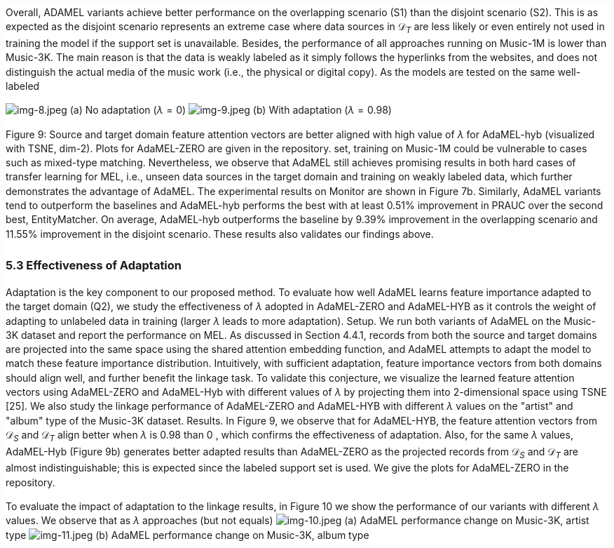 Overall, ADAMEL variants achieve better performance on the overlapping scenario (S1) than the disjoint scenario (S2). This is as expected as the disjoint scenario represents an extreme case where data sources in $\mathcal{D}_{T}$ are less likely or even entirely not used in training the model if the support set is unavailable. Besides, the performance of all approaches running on Music-1M is lower than Music-3K. The main reason is that the data is weakly labeled as it simply follows the hyperlinks from the websites, and does not distinguish the actual media of the music work (i.e., the physical or digital copy). As the models are tested on the same well-labeled

![img-8.jpeg](img-8.jpeg)
(a) No adaptation $(\lambda=0)$
![img-9.jpeg](img-9.jpeg)
(b) With adaptation $(\lambda=0.98)$

Figure 9: Source and target domain feature attention vectors are better aligned with high value of $\lambda$ for AdaMEL-hyb (visualized with TSNE, dim-2). Plots for AdaMEL-ZERO are given in the repository.
set, training on Music-1M could be vulnerable to cases such as mixed-type matching. Nevertheless, we observe that AdaMEL still achieves promising results in both hard cases of transfer learning for MEL, i.e., unseen data sources in the target domain and training on weakly labeled data, which further demonstrates the advantage of AdaMEL. The experimental results on Monitor are shown in Figure 7b. Similarly, AdaMEL variants tend to outperform the baselines and AdaMEL-hyb performs the best with at least $0.51 \%$ improvement in PRAUC over the second best, EntityMatcher. On average, AdaMEL-hyb outperforms the baseline by $9.39 \%$ improvement in the overlapping scenario and $11.55 \%$ improvement in the disjoint scenario. These results also validates our findings above.

### 5.3 Effectiveness of Adaptation

Adaptation is the key component to our proposed method. To evaluate how well AdaMEL learns feature importance adapted to the target domain (Q2), we study the effectiveness of $\lambda$ adopted in AdaMEL-ZERO and AdaMEL-HYB as it controls the weight of adapting to unlabeled data in training (larger $\lambda$ leads to more adaptation). Setup. We run both variants of AdaMEL on the Music-3K dataset and report the performance on MEL. As discussed in Section 4.4.1, records from both the source and target domains are projected into the same space using the shared attention embedding function, and AdaMEL attempts to adapt the model to match these feature importance distribution. Intuitively, with sufficient adaptation, feature importance vectors from both domains should align well, and further benefit the linkage task. To validate this conjecture, we visualize the learned feature attention vectors using AdaMEL-ZERO and AdaMEL-Hyb with different values of $\lambda$ by projecting them into 2-dimensional space using TSNE [25]. We also study the linkage performance of AdaMEL-ZERO and AdaMEL-HYB with different $\lambda$ values on the "artist" and "album" type of the Music-3K dataset.
Results. In Figure 9, we observe that for AdaMEL-HYB, the feature attention vectors from $\mathcal{D}_{S}$ and $\mathcal{D}_{T}$ align better when $\lambda$ is 0.98 than 0 , which confirms the effectiveness of adaptation. Also, for the same $\lambda$ values, AdaMEL-Hyb (Figure 9b) generates better adapted results than AdaMEL-ZERO as the projected records from $\mathcal{D}_{S}$ and $\mathcal{D}_{T}$ are almost indistinguishable; this is expected since the labeled support set is used. We give the plots for AdaMEL-ZERO in the repository.

To evaluate the impact of adaptation to the linkage results, in Figure 10 we show the performance of our variants with different $\lambda$ values. We observe that as $\lambda$ approaches (but not equals)
![img-10.jpeg](img-10.jpeg)
(a) AdaMEL performance change on Music-3K, artist type
![img-11.jpeg](img-11.jpeg)
(b) AdaMEL performance change on Music-3K, album type


[^0]:    This work is licensed under the Creative Commons BY-NC-ND 4.0 International License. Visit https://creativecommons.org/licenses/by-nc-nd/4.0/ to view a copy of this license. For any use beyond those covered by this license, obtain permission by emailing info@vldb.org. Copyright is held by the owner/author(s). Publication rights licensed to the VLDB Endowment.
[^0]:    ${ }^{1}$ In MEL, the entities come from different data sources, and thus there may be new or missing attributes. On the other hand, in heterogeneous entity matching, the schemas are heterogeneous (i.e., they have different attributes, which may not be aligned) and the entities do not necessarily come from different data sources.
[^0]:    ${ }^{2}$ In this paper, we compute the feature attention as the transferable knowledge, feature importance.
[^0]:    ${ }^{3}$ https://github.com/DerekDijin/AdaMEL-supplementary